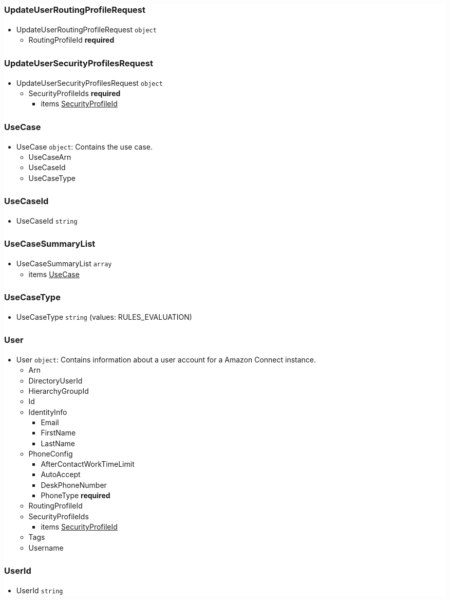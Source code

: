 ### UpdateUserRoutingProfileRequest
* UpdateUserRoutingProfileRequest `object`
  * RoutingProfileId **required**

### UpdateUserSecurityProfilesRequest
* UpdateUserSecurityProfilesRequest `object`
  * SecurityProfileIds **required**
    * items [SecurityProfileId](#securityprofileid)

### UseCase
* UseCase `object`: Contains the use case.
  * UseCaseArn
  * UseCaseId
  * UseCaseType

### UseCaseId
* UseCaseId `string`

### UseCaseSummaryList
* UseCaseSummaryList `array`
  * items [UseCase](#usecase)

### UseCaseType
* UseCaseType `string` (values: RULES_EVALUATION)

### User
* User `object`: Contains information about a user account for a Amazon Connect instance.
  * Arn
  * DirectoryUserId
  * HierarchyGroupId
  * Id
  * IdentityInfo
    * Email
    * FirstName
    * LastName
  * PhoneConfig
    * AfterContactWorkTimeLimit
    * AutoAccept
    * DeskPhoneNumber
    * PhoneType **required**
  * RoutingProfileId
  * SecurityProfileIds
    * items [SecurityProfileId](#securityprofileid)
  * Tags
  * Username

### UserId
* UserId `string`
